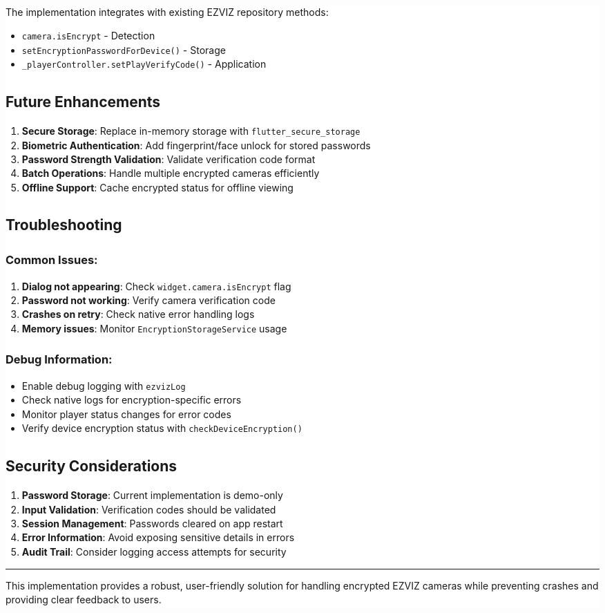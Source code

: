 The implementation integrates with existing EZVIZ repository methods:
- `camera.isEncrypt` - Detection
- `setEncryptionPasswordForDevice()` - Storage
- `_playerController.setPlayVerifyCode()` - Application

## Future Enhancements

1. **Secure Storage**: Replace in-memory storage with `flutter_secure_storage`
2. **Biometric Authentication**: Add fingerprint/face unlock for stored passwords
3. **Password Strength Validation**: Validate verification code format
4. **Batch Operations**: Handle multiple encrypted cameras efficiently
5. **Offline Support**: Cache encrypted status for offline viewing

## Troubleshooting

### Common Issues:
1. **Dialog not appearing**: Check `widget.camera.isEncrypt` flag
2. **Password not working**: Verify camera verification code
3. **Crashes on retry**: Check native error handling logs
4. **Memory issues**: Monitor `EncryptionStorageService` usage

### Debug Information:
- Enable debug logging with `ezvizLog`
- Check native logs for encryption-specific errors
- Monitor player status changes for error codes
- Verify device encryption status with `checkDeviceEncryption()`

## Security Considerations

1. **Password Storage**: Current implementation is demo-only
2. **Input Validation**: Verification codes should be validated
3. **Session Management**: Passwords cleared on app restart
4. **Error Information**: Avoid exposing sensitive details in errors
5. **Audit Trail**: Consider logging access attempts for security

---

This implementation provides a robust, user-friendly solution for handling encrypted EZVIZ cameras while preventing crashes and providing clear feedback to users.